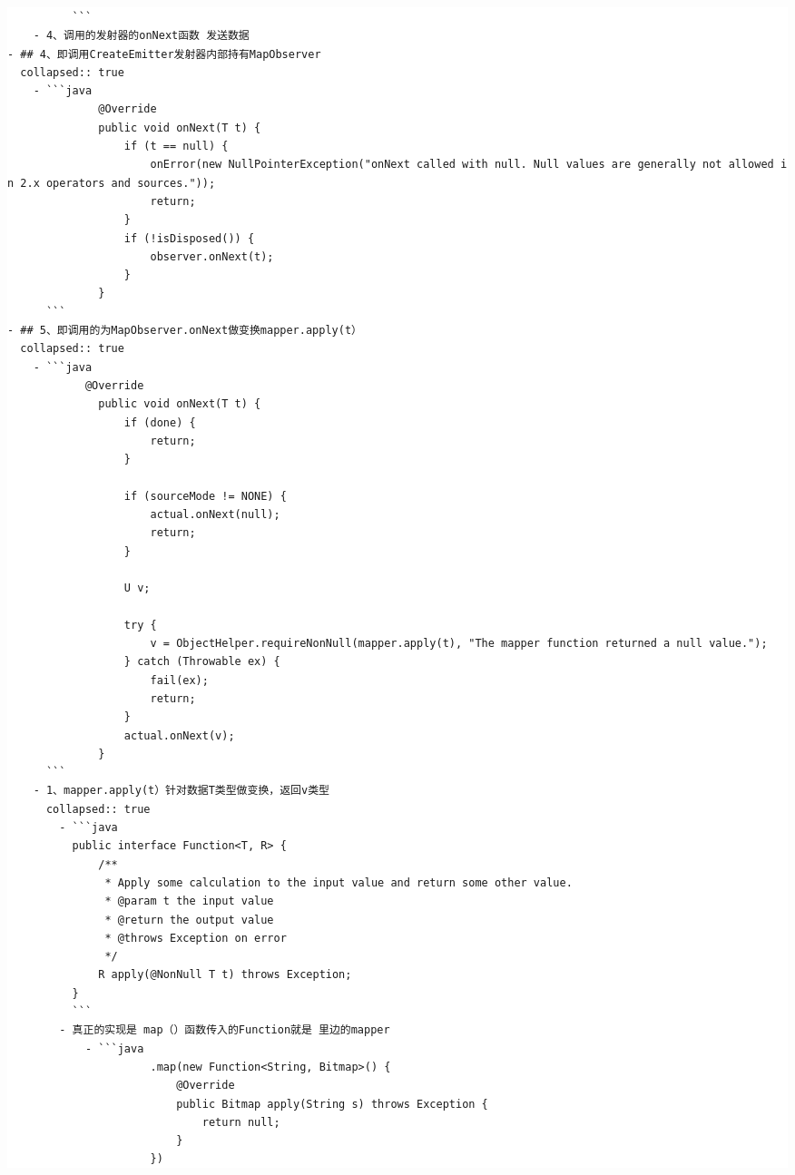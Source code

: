 			  ```
		- 4、调用的发射器的onNext函数 发送数据
	- ## 4、即调用CreateEmitter发射器内部持有MapObserver
	  collapsed:: true
		- ```java
		          @Override
		          public void onNext(T t) {
		              if (t == null) {
		                  onError(new NullPointerException("onNext called with null. Null values are generally not allowed in 2.x operators and sources."));
		                  return;
		              }
		              if (!isDisposed()) {
		                  observer.onNext(t);
		              }
		          }
		  ```
	- ## 5、即调用的为MapObserver.onNext做变换mapper.apply(t）
	  collapsed:: true
		- ```java
		  		@Override
		          public void onNext(T t) {
		              if (done) {
		                  return;
		              }
		  
		              if (sourceMode != NONE) {
		                  actual.onNext(null);
		                  return;
		              }
		  
		              U v;
		  
		              try {
		                  v = ObjectHelper.requireNonNull(mapper.apply(t), "The mapper function returned a null value.");
		              } catch (Throwable ex) {
		                  fail(ex);
		                  return;
		              }
		              actual.onNext(v);
		          }
		  ```
		- 1、mapper.apply(t）针对数据T类型做变换，返回v类型
		  collapsed:: true
			- ```java
			  public interface Function<T, R> {
			      /**
			       * Apply some calculation to the input value and return some other value.
			       * @param t the input value
			       * @return the output value
			       * @throws Exception on error
			       */
			      R apply(@NonNull T t) throws Exception;
			  }
			  ```
			- 真正的实现是 map（）函数传入的Function就是 里边的mapper
				- ```java
				          .map(new Function<String, Bitmap>() {
				              @Override
				              public Bitmap apply(String s) throws Exception {
				                  return null;
				              }
				          })
				            